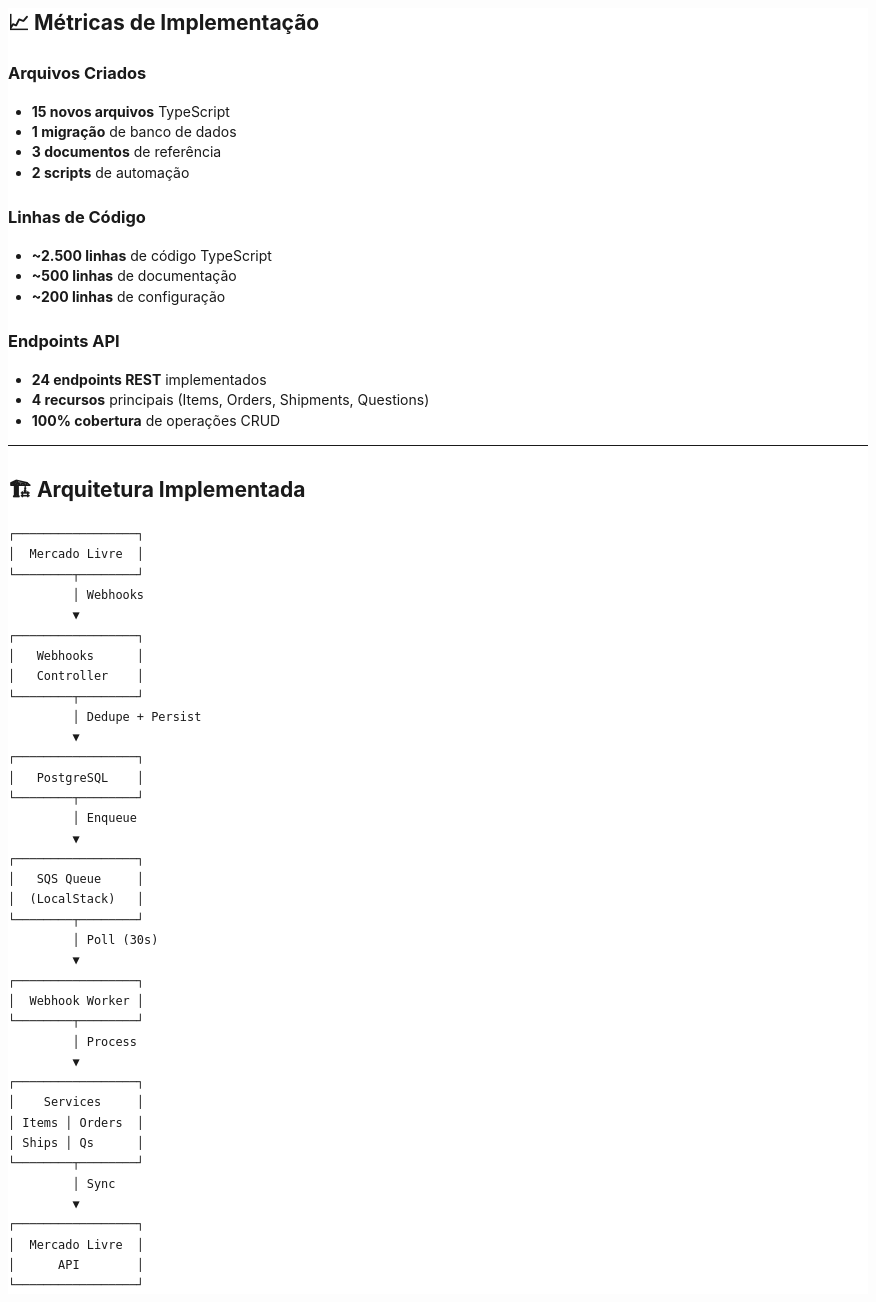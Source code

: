 
## 📈 Métricas de Implementação

### Arquivos Criados
- **15 novos arquivos** TypeScript
- **1 migração** de banco de dados
- **3 documentos** de referência
- **2 scripts** de automação

### Linhas de Código
- **~2.500 linhas** de código TypeScript
- **~500 linhas** de documentação
- **~200 linhas** de configuração

### Endpoints API
- **24 endpoints REST** implementados
- **4 recursos** principais (Items, Orders, Shipments, Questions)
- **100% cobertura** de operações CRUD

---

## 🏗️ Arquitetura Implementada

```
┌─────────────────┐
│  Mercado Livre  │
└────────┬────────┘
         │ Webhooks
         ▼
┌─────────────────┐
│   Webhooks      │
│   Controller    │
└────────┬────────┘
         │ Dedupe + Persist
         ▼
┌─────────────────┐
│   PostgreSQL    │
└────────┬────────┘
         │ Enqueue
         ▼
┌─────────────────┐
│   SQS Queue     │
│  (LocalStack)   │
└────────┬────────┘
         │ Poll (30s)
         ▼
┌─────────────────┐
│  Webhook Worker │
└────────┬────────┘
         │ Process
         ▼
┌─────────────────┐
│    Services     │
│ Items │ Orders  │
│ Ships │ Qs      │
└────────┬────────┘
         │ Sync
         ▼
┌─────────────────┐
│  Mercado Livre  │
│      API        │
└─────────────────┘
```